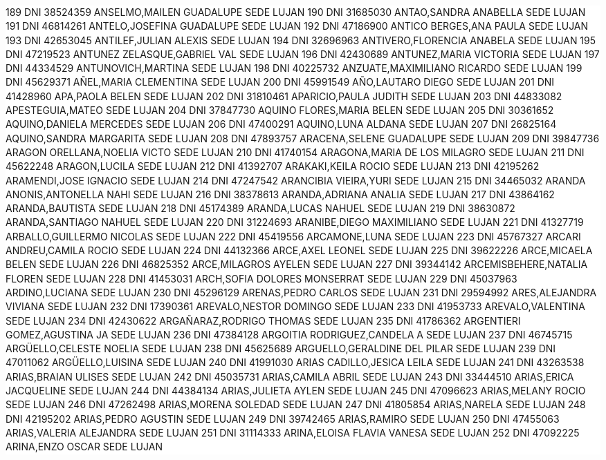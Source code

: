 189 DNI 38524359 ANSELMO,MAILEN GUADALUPE SEDE LUJAN
190 DNI 31685030 ANTAO,SANDRA ANABELLA SEDE LUJAN
191 DNI 46814261 ANTELO,JOSEFINA GUADALUPE SEDE LUJAN
192 DNI 47186900 ANTICO BERGES,ANA PAULA SEDE LUJAN
193 DNI 42653045 ANTILEF,JULIAN ALEXIS SEDE LUJAN
194 DNI 32696963 ANTIVERO,FLORENCIA ANABELA SEDE LUJAN
195 DNI 47219523 ANTUNEZ ZELASQUE,GABRIEL VAL SEDE LUJAN
196 DNI 42430689 ANTUNEZ,MARIA VICTORIA SEDE LUJAN
197 DNI 44334529 ANTUNOVICH,MARTINA SEDE LUJAN
198 DNI 40225732 ANZUATE,MAXIMILIANO RICARDO SEDE LUJAN
199 DNI 45629371 AÑEL,MARIA CLEMENTINA SEDE LUJAN
200 DNI 45991549 AÑO,LAUTARO DIEGO SEDE LUJAN
201 DNI 41428960 APA,PAOLA BELEN SEDE LUJAN
202 DNI 31810461 APARICIO,PAULA JUDITH SEDE LUJAN
203 DNI 44833082 APESTEGUIA,MATEO SEDE LUJAN
204 DNI 37847730 AQUINO FLORES,MARIA BELEN SEDE LUJAN
205 DNI 30361652 AQUINO,DANIELA MERCEDES SEDE LUJAN
206 DNI 47400291 AQUINO,LUNA ALDANA SEDE LUJAN
207 DNI 26825164 AQUINO,SANDRA MARGARITA SEDE LUJAN
208 DNI 47893757 ARACENA,SELENE GUADALUPE SEDE LUJAN
209 DNI 39847736 ARAGON ORELLANA,NOELIA VICTO SEDE LUJAN
210 DNI 41740154 ARAGONA,MARIA DE LOS MILAGRO SEDE LUJAN
211 DNI 45622248 ARAGON,LUCILA SEDE LUJAN
212 DNI 41392707 ARAKAKI,KEILA ROCIO SEDE LUJAN
213 DNI 42195262 ARAMENDI,JOSE IGNACIO SEDE LUJAN
214 DNI 47247542 ARANCIBIA VIEIRA,YURI SEDE LUJAN
215 DNI 34465032 ARANDA ANONIS,ANTONELLA NAHI SEDE LUJAN
216 DNI 38378613 ARANDA,ADRIANA ANALIA SEDE LUJAN
217 DNI 43864162 ARANDA,BAUTISTA SEDE LUJAN
218 DNI 45174389 ARANDA,LUCAS NAHUEL SEDE LUJAN
219 DNI 38630872 ARANDA,SANTIAGO NAHUEL SEDE LUJAN
220 DNI 31224693 ARANIBE,DIEGO MAXIMILIANO SEDE LUJAN
221 DNI 41327719 ARBALLO,GUILLERMO NICOLAS SEDE LUJAN
222 DNI 45419556 ARCAMONE,LUNA SEDE LUJAN
223 DNI 45767327 ARCARI ANDREU,CAMILA ROCIO SEDE LUJAN
224 DNI 44132366 ARCE,AXEL LEONEL SEDE LUJAN
225 DNI 39622226 ARCE,MICAELA BELEN SEDE LUJAN
226 DNI 46825352 ARCE,MILAGROS AYELEN SEDE LUJAN
227 DNI 39344142 ARCEMISBEHERE,NATALIA FLOREN SEDE LUJAN
228 DNI 41453031 ARCH,SOFIA DOLORES MONSERRAT SEDE LUJAN
229 DNI 45037963 ARDINO,LUCIANA SEDE LUJAN
230 DNI 45296129 ARENAS,PEDRO CARLOS SEDE LUJAN
231 DNI 29594992 ARES,ALEJANDRA VIVIANA SEDE LUJAN
232 DNI 17390361 AREVALO,NESTOR DOMINGO SEDE LUJAN
233 DNI 41953733 AREVALO,VALENTINA SEDE LUJAN
234 DNI 42430622 ARGAÑARAZ,RODRIGO THOMAS SEDE LUJAN
235 DNI 41786362 ARGENTIERI GOMEZ,AGUSTINA JA SEDE LUJAN
236 DNI 47384128 ARGOITIA RODRIGUEZ,CANDELA A SEDE LUJAN
237 DNI 46745715 ARGÜELLO,CELESTE NOELIA SEDE LUJAN
238 DNI 45625689 ARGUELLO,GERALDINE DEL PILAR SEDE LUJAN
239 DNI 47011062 ARGÜELLO,LUISINA SEDE LUJAN
240 DNI 41991030 ARIAS CADILLO,JESICA LEILA SEDE LUJAN
241 DNI 43263538 ARIAS,BRAIAN ULISES SEDE LUJAN
242 DNI 45035731 ARIAS,CAMILA ABRIL SEDE LUJAN
243 DNI 33444510 ARIAS,ERICA JACQUELINE SEDE LUJAN
244 DNI 44384134 ARIAS,JULIETA AYLEN SEDE LUJAN
245 DNI 47096623 ARIAS,MELANY ROCIO SEDE LUJAN
246 DNI 47262498 ARIAS,MORENA SOLEDAD SEDE LUJAN
247 DNI 41805854 ARIAS,NARELA SEDE LUJAN
248 DNI 42195202 ARIAS,PEDRO AGUSTIN SEDE LUJAN
249 DNI 39742465 ARIAS,RAMIRO SEDE LUJAN
250 DNI 47455063 ARIAS,VALERIA ALEJANDRA SEDE LUJAN
251 DNI 31114333 ARINA,ELOISA FLAVIA VANESA SEDE LUJAN
252 DNI 47092225 ARINA,ENZO OSCAR SEDE LUJAN